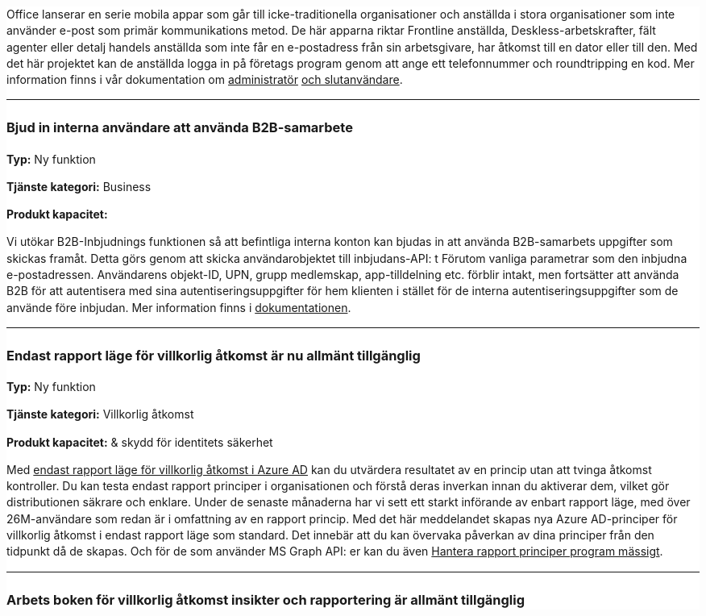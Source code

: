Office lanserar en serie mobila appar som går till icke-traditionella organisationer och anställda i stora organisationer som inte använder e-post som primär kommunikations metod. De här apparna riktar Frontline anställda, Deskless-arbetskrafter, fält agenter eller detalj handels anställda som inte får en e-postadress från sin arbetsgivare, har åtkomst till en dator eller till den. Med det här projektet kan de anställda logga in på företags program genom att ange ett telefonnummer och roundtripping en kod. Mer information finns i vår dokumentation om [administratör](https://docs.microsoft.com/azure/active-directory/authentication/howto-authentication-sms-signin) [och slutanvändare](https://docs.microsoft.com/azure/active-directory/user-help/sms-sign-in-explainer).

---

### <a name="invite-internal-users-to-use-b2b-collaboration"></a>Bjud in interna användare att använda B2B-samarbete

**Typ:** Ny funktion

**Tjänste kategori:** Business

**Produkt kapacitet:**

Vi utökar B2B-Inbjudnings funktionen så att befintliga interna konton kan bjudas in att använda B2B-samarbets uppgifter som skickas framåt. Detta görs genom att skicka användarobjektet till inbjudans-API: t Förutom vanliga parametrar som den inbjudna e-postadressen. Användarens objekt-ID, UPN, grupp medlemskap, app-tilldelning etc. förblir intakt, men fortsätter att använda B2B för att autentisera med sina autentiseringsuppgifter för hem klienten i stället för de interna autentiseringsuppgifter som de använde före inbjudan. Mer information finns i [dokumentationen](https://docs.microsoft.com/azure/active-directory/b2b/invite-internal-users).

---

### <a name="report-only-mode-for-conditional-access-is-now-generally-available"></a>Endast rapport läge för villkorlig åtkomst är nu allmänt tillgänglig

**Typ:** Ny funktion

**Tjänste kategori:** Villkorlig åtkomst

**Produkt kapacitet:** & skydd för identitets säkerhet

Med [endast rapport läge för villkorlig åtkomst i Azure AD](https://docs.microsoft.com/azure/active-directory/conditional-access/concept-conditional-access-report-only) kan du utvärdera resultatet av en princip utan att tvinga åtkomst kontroller. Du kan testa endast rapport principer i organisationen och förstå deras inverkan innan du aktiverar dem, vilket gör distributionen säkrare och enklare. Under de senaste månaderna har vi sett ett starkt införande av enbart rapport läge, med över 26M-användare som redan är i omfattning av en rapport princip. Med det här meddelandet skapas nya Azure AD-principer för villkorlig åtkomst i endast rapport läge som standard. Det innebär att du kan övervaka påverkan av dina principer från den tidpunkt då de skapas. Och för de som använder MS Graph API: er kan du även [Hantera rapport principer program mässigt](https://docs.microsoft.com/graph/api/resources/conditionalaccesspolicy?view=graph-rest-beta). 

---

### <a name="conditional-access-insights-and-reporting-workbook-is-generally-available"></a>Arbets boken för villkorlig åtkomst insikter och rapportering är allmänt tillgänglig
